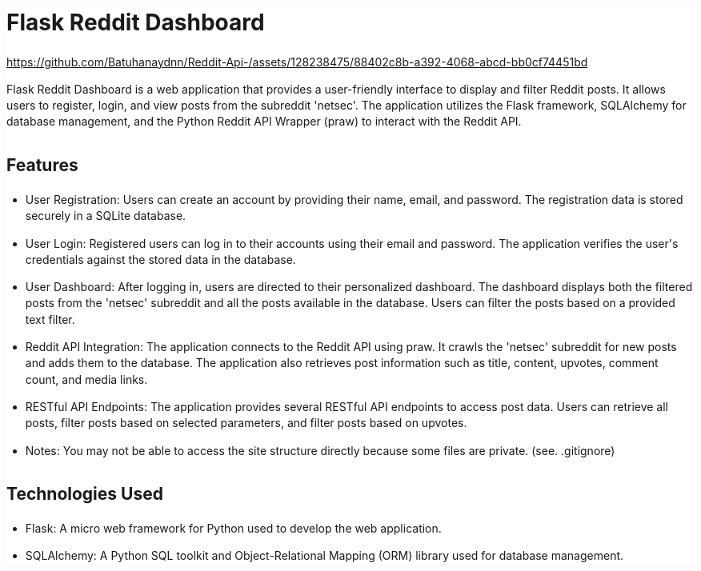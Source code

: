 
# Flask Reddit Dashboard

  

https://github.com/Batuhanaydnn/Reddit-Api-/assets/128238475/88402c8b-a392-4068-abcd-bb0cf74451bd

  

Flask Reddit Dashboard is a web application that provides a user-friendly interface to display and filter Reddit posts. It allows users to register, login, and view posts from the subreddit 'netsec'. The application utilizes the Flask framework, SQLAlchemy for database management, and the Python Reddit API Wrapper (praw) to interact with the Reddit API.

  
  
  

## Features

  

- User Registration: Users can create an account by providing their name, email, and password. The registration data is stored securely in a SQLite database.

  

- User Login: Registered users can log in to their accounts using their email and password. The application verifies the user's credentials against the stored data in the database.

  

- User Dashboard: After logging in, users are directed to their personalized dashboard. The dashboard displays both the filtered posts from the 'netsec' subreddit and all the posts available in the database. Users can filter the posts based on a provided text filter.

  

- Reddit API Integration: The application connects to the Reddit API using praw. It crawls the 'netsec' subreddit for new posts and adds them to the database. The application also retrieves post information such as title, content, upvotes, comment count, and media links.

  

- RESTful API Endpoints: The application provides several RESTful API endpoints to access post data. Users can retrieve all posts, filter posts based on selected parameters, and filter posts based on upvotes.

  

- Notes: You may not be able to access the site structure directly because some files are private. (see. .gitignore)

  

## Technologies Used

  

- Flask: A micro web framework for Python used to develop the web application.

  

- SQLAlchemy: A Python SQL toolkit and Object-Relational Mapping (ORM) library used for database management.
